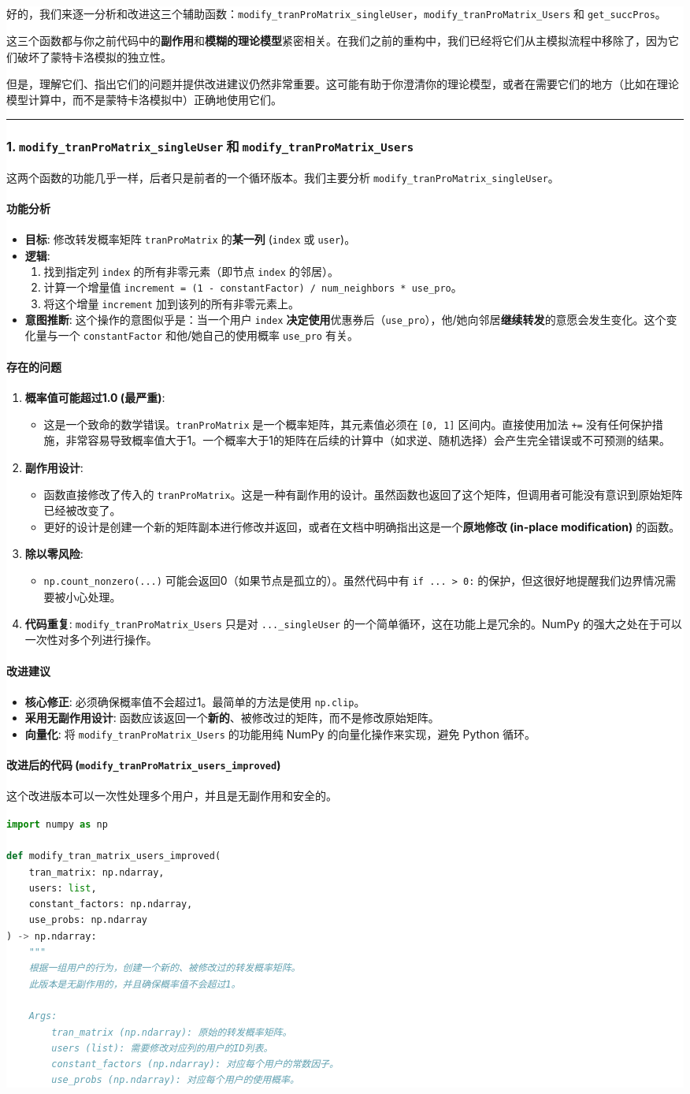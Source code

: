 好的，我们来逐一分析和改进这三个辅助函数：`modify_tranProMatrix_singleUser`，`modify_tranProMatrix_Users` 和 `get_succPros`。

这三个函数都与你之前代码中的**副作用**和**模糊的理论模型**紧密相关。在我们之前的重构中，我们已经将它们从主模拟流程中移除了，因为它们破坏了蒙特卡洛模拟的独立性。

但是，理解它们、指出它们的问题并提供改进建议仍然非常重要。这可能有助于你澄清你的理论模型，或者在需要它们的地方（比如在理论模型计算中，而不是蒙特卡洛模拟中）正确地使用它们。

---

### 1. `modify_tranProMatrix_singleUser` 和 `modify_tranProMatrix_Users`

这两个函数的功能几乎一样，后者只是前者的一个循环版本。我们主要分析 `modify_tranProMatrix_singleUser`。

#### 功能分析

*   **目标**: 修改转发概率矩阵 `tranProMatrix` 的**某一列** (`index` 或 `user`)。
*   **逻辑**:
    1.  找到指定列 `index` 的所有非零元素（即节点 `index` 的邻居）。
    2.  计算一个增量值 `increment = (1 - constantFactor) / num_neighbors * use_pro`。
    3.  将这个增量 `increment` 加到该列的所有非零元素上。
*   **意图推断**: 这个操作的意图似乎是：当一个用户 `index` **决定使用**优惠券后（`use_pro`），他/她向邻居**继续转发**的意愿会发生变化。这个变化量与一个 `constantFactor` 和他/她自己的使用概率 `use_pro` 有关。

#### 存在的问题

1.  **概率值可能超过1.0 (最严重)**:
    *   这是一个致命的数学错误。`tranProMatrix` 是一个概率矩阵，其元素值必须在 `[0, 1]` 区间内。直接使用加法 `+=` 没有任何保护措施，非常容易导致概率值大于1。一个概率大于1的矩阵在后续的计算中（如求逆、随机选择）会产生完全错误或不可预测的结果。

2.  **副作用设计**:
    *   函数直接修改了传入的 `tranProMatrix`。这是一种有副作用的设计。虽然函数也返回了这个矩阵，但调用者可能没有意识到原始矩阵已经被改变了。
    *   更好的设计是创建一个新的矩阵副本进行修改并返回，或者在文档中明确指出这是一个**原地修改 (in-place modification)** 的函数。

3.  **除以零风险**:
    *   `np.count_nonzero(...)` 可能会返回0（如果节点是孤立的）。虽然代码中有 `if ... > 0:` 的保护，但这很好地提醒我们边界情况需要被小心处理。

4.  **代码重复**: `modify_tranProMatrix_Users` 只是对 `..._singleUser` 的一个简单循环，这在功能上是冗余的。NumPy 的强大之处在于可以一次性对多个列进行操作。

#### 改进建议

*   **核心修正**: 必须确保概率值不会超过1。最简单的方法是使用 `np.clip`。
*   **采用无副作用设计**: 函数应该返回一个**新的**、被修改过的矩阵，而不是修改原始矩阵。
*   **向量化**: 将 `modify_tranProMatrix_Users` 的功能用纯 NumPy 的向量化操作来实现，避免 Python 循环。

#### 改进后的代码 (`modify_tranProMatrix_users_improved`)

这个改进版本可以一次性处理多个用户，并且是无副作用和安全的。

```python
import numpy as np

def modify_tran_matrix_users_improved(
    tran_matrix: np.ndarray, 
    users: list, 
    constant_factors: np.ndarray, 
    use_probs: np.ndarray
) -> np.ndarray:
    """
    根据一组用户的行为，创建一个新的、被修改过的转发概率矩阵。
    此版本是无副作用的，并且确保概率值不会超过1。

    Args:
        tran_matrix (np.ndarray): 原始的转发概率矩阵。
        users (list): 需要修改对应列的用户的ID列表。
        constant_factors (np.ndarray): 对应每个用户的常数因子。
        use_probs (np.ndarray): 对应每个用户的使用概率。

```